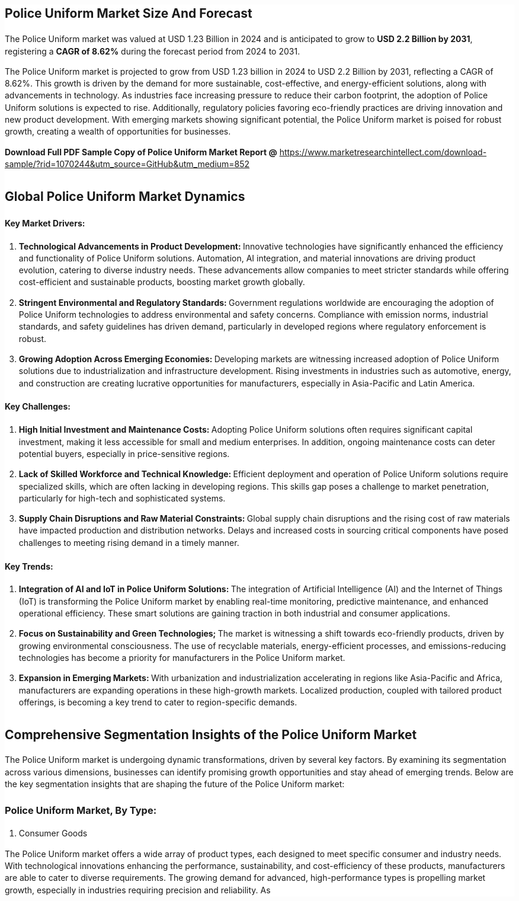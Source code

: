<h2>Police Uniform Market Size And Forecast</h2><p>The Police Uniform market was valued at USD 1.23 Billion in 2024 and is anticipated to grow to <strong>USD 2.2 Billion by 2031</strong>, registering a <strong>CAGR of 8.62%</strong> during the forecast period from 2024 to 2031.</p><p>The Police Uniform market is projected to grow from USD 1.23 billion in 2024 to USD 2.2 Billion by 2031, reflecting a CAGR of 8.62%. This growth is driven by the demand for more sustainable, cost-effective, and energy-efficient solutions, along with advancements in technology. As industries face increasing pressure to reduce their carbon footprint, the adoption of Police Uniform solutions is expected to rise. Additionally, regulatory policies favoring eco-friendly practices are driving innovation and new product development. With emerging markets showing significant potential, the Police Uniform market is poised for robust growth, creating a wealth of opportunities for businesses.</p><p><strong>Download Full PDF Sample Copy of Police Uniform Market Report @</strong>&nbsp;<a href="https://www.marketresearchintellect.com/download-sample/?rid=1070244&amp;utm_source=GitHub&amp;utm_medium=852">https://www.marketresearchintellect.com/download-sample/?rid=1070244&amp;utm_source=GitHub&amp;utm_medium=852</a></p><h2>Global Police Uniform Market Dynamics</h2><h4><strong>Key Market Drivers:</strong></h4><ol><li><p><strong>Technological Advancements in Product Development:&nbsp;</strong>Innovative technologies have significantly enhanced the efficiency and functionality of Police Uniform solutions. Automation, AI integration, and material innovations are driving product evolution, catering to diverse industry needs. These advancements allow companies to meet stricter standards while offering cost-efficient and sustainable products, boosting market growth globally.</p></li><li><p><strong>Stringent Environmental and Regulatory Standards:&nbsp;</strong>Government regulations worldwide are encouraging the adoption of Police Uniform technologies to address environmental and safety concerns. Compliance with emission norms, industrial standards, and safety guidelines has driven demand, particularly in developed regions where regulatory enforcement is robust.</p></li><li><p><strong>Growing Adoption Across Emerging Economies:&nbsp;</strong>Developing markets are witnessing increased adoption of Police Uniform solutions due to industrialization and infrastructure development. Rising investments in industries such as automotive, energy, and construction are creating lucrative opportunities for manufacturers, especially in Asia-Pacific and Latin America.</p></li></ol><h4><strong>Key Challenges:</strong></h4><ol><li><p><strong>High Initial Investment and Maintenance Costs:&nbsp;</strong>Adopting Police Uniform solutions often requires significant capital investment, making it less accessible for small and medium enterprises. In addition, ongoing maintenance costs can deter potential buyers, especially in price-sensitive regions.</p></li><li><p><strong>Lack of Skilled Workforce and Technical Knowledge:&nbsp;</strong>Efficient deployment and operation of Police Uniform solutions require specialized skills, which are often lacking in developing regions. This skills gap poses a challenge to market penetration, particularly for high-tech and sophisticated systems.</p></li><li><p><strong>Supply Chain Disruptions and Raw Material Constraints:&nbsp;</strong>Global supply chain disruptions and the rising cost of raw materials have impacted production and distribution networks. Delays and increased costs in sourcing critical components have posed challenges to meeting rising demand in a timely manner.</p></li></ol><h4><strong>Key Trends:</strong></h4><ol><li><p><strong>Integration of AI and IoT in Police Uniform Solutions:&nbsp;</strong>The integration of Artificial Intelligence (AI) and the Internet of Things (IoT) is transforming the Police Uniform market by enabling real-time monitoring, predictive maintenance, and enhanced operational efficiency. These smart solutions are gaining traction in both industrial and consumer applications.</p></li><li><p><strong>Focus on Sustainability and Green Technologies;&nbsp;</strong>The market is witnessing a shift towards eco-friendly products, driven by growing environmental consciousness. The use of recyclable materials, energy-efficient processes, and emissions-reducing technologies has become a priority for manufacturers in the Police Uniform market.</p></li><li><p><strong>Expansion in Emerging Markets:&nbsp;</strong>With urbanization and industrialization accelerating in regions like Asia-Pacific and Africa, manufacturers are expanding operations in these high-growth markets. Localized production, coupled with tailored product offerings, is becoming a key trend to cater to region-specific demands.</p></li></ol><div class="article-main__content" data-test-id="publishing-text-block"><h2>Comprehensive Segmentation Insights of the Police Uniform Market</h2><p>The Police Uniform market is undergoing dynamic transformations, driven by several key factors. By examining its segmentation across various dimensions, businesses can identify promising growth opportunities and stay ahead of emerging trends. Below are the key segmentation insights that are shaping the future of the Police Uniform market:</p><h3><strong>Police Uniform Market, By Type:<br /></strong></h3><ol><li>Consumer Goods</li></ol><p>The Police Uniform market offers a wide array of product types, each designed to meet specific consumer and industry needs. With technological innovations enhancing the performance, sustainability, and cost-efficiency of these products, manufacturers are able to cater to diverse requirements. The growing demand for advanced, high-performance types is propelling market growth, especially in industries requiring precision and reliability. As